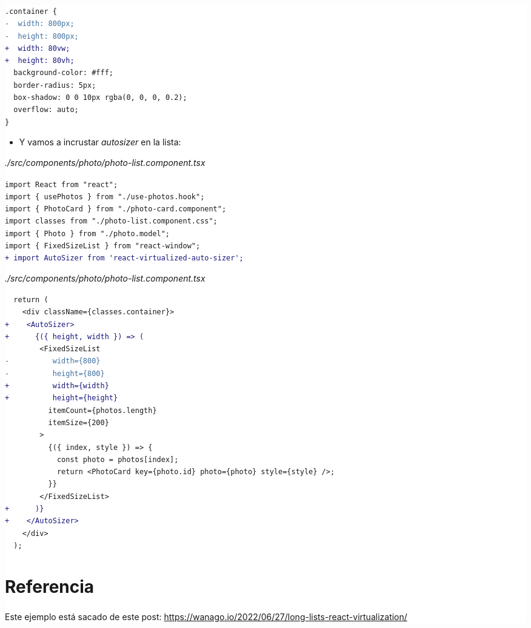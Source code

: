 ```diff
.container {
-  width: 800px;
-  height: 800px;
+  width: 80vw;
+  height: 80vh;
  background-color: #fff;
  border-radius: 5px;
  box-shadow: 0 0 10px rgba(0, 0, 0, 0.2);
  overflow: auto;
}
```

- Y vamos a incrustar *autosizer* en la lista:

_./src/components/photo/photo-list.component.tsx_

```diff
import React from "react";
import { usePhotos } from "./use-photos.hook";
import { PhotoCard } from "./photo-card.component";
import classes from "./photo-list.component.css";
import { Photo } from "./photo.model";
import { FixedSizeList } from "react-window";
+ import AutoSizer from 'react-virtualized-auto-sizer';
```

_./src/components/photo/photo-list.component.tsx_

```diff
  return (
    <div className={classes.container}>
+    <AutoSizer>
+      {({ height, width }) => (
        <FixedSizeList
-          width={800}
-          height={800}
+          width={width}
+          height={height}
          itemCount={photos.length}
          itemSize={200}
        >
          {({ index, style }) => {
            const photo = photos[index];
            return <PhotoCard key={photo.id} photo={photo} style={style} />;
          }}
        </FixedSizeList>
+      )}
+    </AutoSizer>
    </div>
  );
```

# Referencia

Este ejemplo está sacado de este post:
https://wanago.io/2022/06/27/long-lists-react-virtualization/

